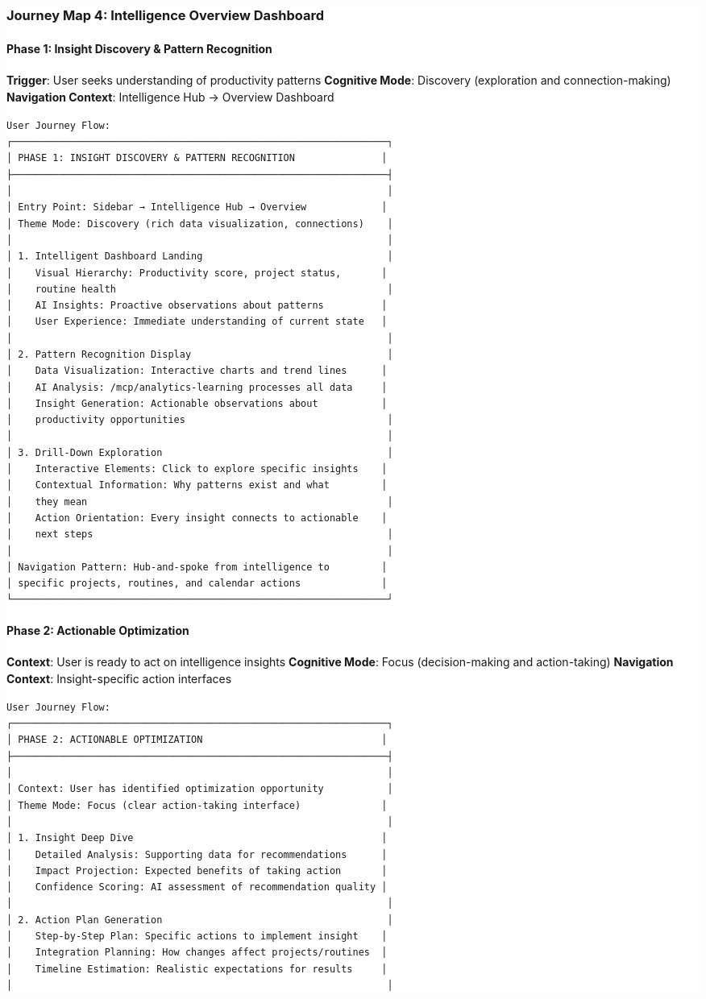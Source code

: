 ### Journey Map 4: Intelligence Overview Dashboard

#### Phase 1: Insight Discovery & Pattern Recognition
**Trigger**: User seeks understanding of productivity patterns
**Cognitive Mode**: Discovery (exploration and connection-making)
**Navigation Context**: Intelligence Hub → Overview Dashboard

```
User Journey Flow:
┌─────────────────────────────────────────────────────────────────┐
│ PHASE 1: INSIGHT DISCOVERY & PATTERN RECOGNITION               │
├─────────────────────────────────────────────────────────────────┤
│                                                                 │
│ Entry Point: Sidebar → Intelligence Hub → Overview             │
│ Theme Mode: Discovery (rich data visualization, connections)    │
│                                                                 │
│ 1. Intelligent Dashboard Landing                                │
│    Visual Hierarchy: Productivity score, project status,       │
│    routine health                                               │
│    AI Insights: Proactive observations about patterns          │
│    User Experience: Immediate understanding of current state   │
│                                                                 │
│ 2. Pattern Recognition Display                                  │
│    Data Visualization: Interactive charts and trend lines      │
│    AI Analysis: /mcp/analytics-learning processes all data     │
│    Insight Generation: Actionable observations about           │
│    productivity opportunities                                   │
│                                                                 │
│ 3. Drill-Down Exploration                                       │
│    Interactive Elements: Click to explore specific insights    │
│    Contextual Information: Why patterns exist and what         │
│    they mean                                                    │
│    Action Orientation: Every insight connects to actionable    │
│    next steps                                                   │
│                                                                 │
│ Navigation Pattern: Hub-and-spoke from intelligence to         │
│ specific projects, routines, and calendar actions              │
└─────────────────────────────────────────────────────────────────┘
```

#### Phase 2: Actionable Optimization
**Context**: User is ready to act on intelligence insights
**Cognitive Mode**: Focus (decision-making and action-taking)
**Navigation Context**: Insight-specific action interfaces

```
User Journey Flow:
┌─────────────────────────────────────────────────────────────────┐
│ PHASE 2: ACTIONABLE OPTIMIZATION                               │
├─────────────────────────────────────────────────────────────────┤
│                                                                 │
│ Context: User has identified optimization opportunity           │
│ Theme Mode: Focus (clear action-taking interface)              │
│                                                                 │
│ 1. Insight Deep Dive                                           │
│    Detailed Analysis: Supporting data for recommendations      │
│    Impact Projection: Expected benefits of taking action       │
│    Confidence Scoring: AI assessment of recommendation quality │
│                                                                 │
│ 2. Action Plan Generation                                       │
│    Step-by-Step Plan: Specific actions to implement insight    │
│    Integration Planning: How changes affect projects/routines  │
│    Timeline Estimation: Realistic expectations for results     │
│                                                                 │
```